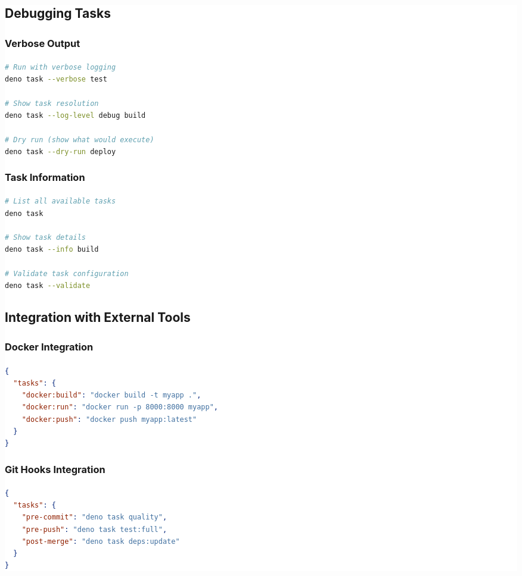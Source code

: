 ## Debugging Tasks

### Verbose Output

```bash
# Run with verbose logging
deno task --verbose test

# Show task resolution
deno task --log-level debug build

# Dry run (show what would execute)
deno task --dry-run deploy
```

### Task Information

```bash
# List all available tasks
deno task

# Show task details
deno task --info build

# Validate task configuration
deno task --validate
```

## Integration with External Tools

### Docker Integration

```json
{
  "tasks": {
    "docker:build": "docker build -t myapp .",
    "docker:run": "docker run -p 8000:8000 myapp",
    "docker:push": "docker push myapp:latest"
  }
}
```

### Git Hooks Integration

```json
{
  "tasks": {
    "pre-commit": "deno task quality",
    "pre-push": "deno task test:full",
    "post-merge": "deno task deps:update"
  }
}
```
